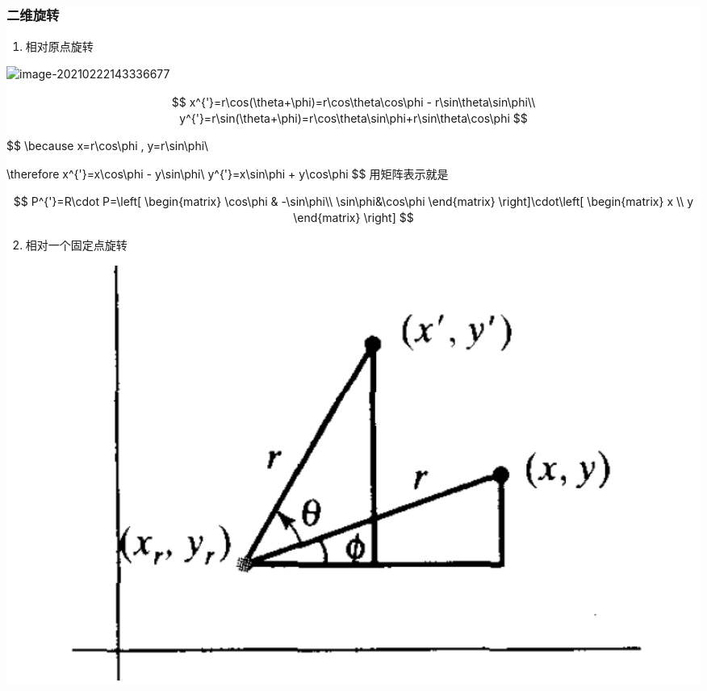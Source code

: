 

### 二维旋转

1. 相对原点旋转

![image-20210222143336677](C:/Users/LIHAO/Desktop/Slash/opencv/img/image-20210222143336677.png)


$$
x^{'}=r\cos(\theta+\phi)=r\cos\theta\cos\phi - r\sin\theta\sin\phi\\
y^{'}=r\sin(\theta+\phi)=r\cos\theta\sin\phi+r\sin\theta\cos\phi
$$

$$
\because  x=r\cos\phi  , y=r\sin\phi\\

\therefore x^{'}=x\cos\phi - y\sin\phi\\
y^{'}=x\sin\phi + y\cos\phi
$$
用矩阵表示就是


$$
P^{'}=R\cdot P=\left[
\begin{matrix}
\cos\phi & -\sin\phi\\
\sin\phi&\cos\phi
\end{matrix}
\right]\cdot\left[
\begin{matrix}
x \\
y
\end{matrix}
\right]
$$


2. 相对一个固定点旋转

   ![image-20210222144749868](./img/image-20210222144749868.png)
